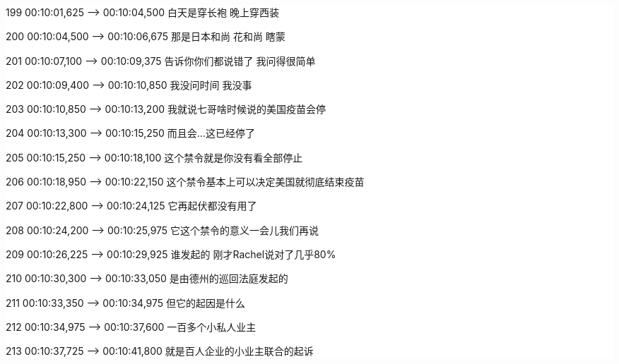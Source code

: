 199
00:10:01,625 –&gt; 00:10:04,500
白天是穿长袍 晚上穿西装
 
200
00:10:04,500 –&gt; 00:10:06,675
那是日本和尚 花和尚 瞎蒙
 
201
00:10:07,100 –&gt; 00:10:09,375
告诉你你们都说错了 我问得很简单
 
202
00:10:09,400 –&gt; 00:10:10,850
我没问时间 我没事
 
203
00:10:10,850 –&gt; 00:10:13,200
我就说七哥啥时候说的美国疫苗会停
 
204
00:10:13,300 –&gt; 00:10:15,250
而且会…这已经停了
 
205
00:10:15,250 –&gt; 00:10:18,100
这个禁令就是你没有看全部停止
 
206
00:10:18,950 –&gt; 00:10:22,150
这个禁令基本上可以决定美国就彻底结束疫苗
 
207
00:10:22,800 –&gt; 00:10:24,125
它再起伏都没有用了
 
208
00:10:24,200 –&gt; 00:10:25,975
它这个禁令的意义一会儿我们再说
 
209
00:10:26,225 –&gt; 00:10:29,925
谁发起的 刚才Rachel说对了几乎80%
 
210
00:10:30,300 –&gt; 00:10:33,050
是由德州的巡回法庭发起的
 
211
00:10:33,350 –&gt; 00:10:34,975
但它的起因是什么
 
212
00:10:34,975 –&gt; 00:10:37,600
一百多个小私人业主
 
213
00:10:37,725 –&gt; 00:10:41,800
就是百人企业的小业主联合的起诉
 